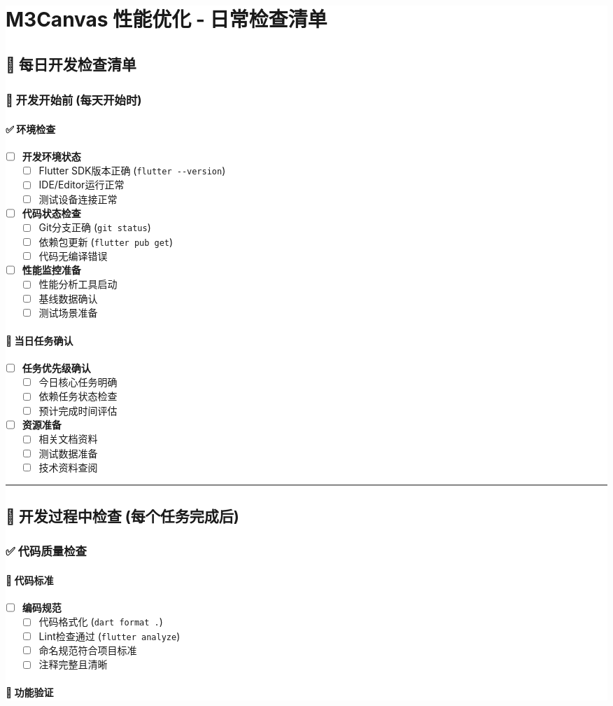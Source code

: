 # M3Canvas 性能优化 - 日常检查清单

## 📅 每日开发检查清单

### 🌅 开发开始前 (每天开始时)

#### ✅ 环境检查

- [ ] **开发环境状态**
  - [ ] Flutter SDK版本正确 (`flutter --version`)
  - [ ] IDE/Editor运行正常
  - [ ] 测试设备连接正常
  
- [ ] **代码状态检查**
  - [ ] Git分支正确 (`git status`)
  - [ ] 依赖包更新 (`flutter pub get`)
  - [ ] 代码无编译错误
  
- [ ] **性能监控准备**
  - [ ] 性能分析工具启动
  - [ ] 基线数据确认
  - [ ] 测试场景准备

#### 🎯 当日任务确认

- [ ] **任务优先级确认**
  - [ ] 今日核心任务明确
  - [ ] 依赖任务状态检查
  - [ ] 预计完成时间评估
  
- [ ] **资源准备**
  - [ ] 相关文档资料
  - [ ] 测试数据准备
  - [ ] 技术资料查阅

---

## 🔄 开发过程中检查 (每个任务完成后)

### ✅ 代码质量检查

#### 📝 代码标准

- [ ] **编码规范**
  - [ ] 代码格式化 (`dart format .`)
  - [ ] Lint检查通过 (`flutter analyze`)
  - [ ] 命名规范符合项目标准
  - [ ] 注释完整且清晰

#### 🧪 功能验证
